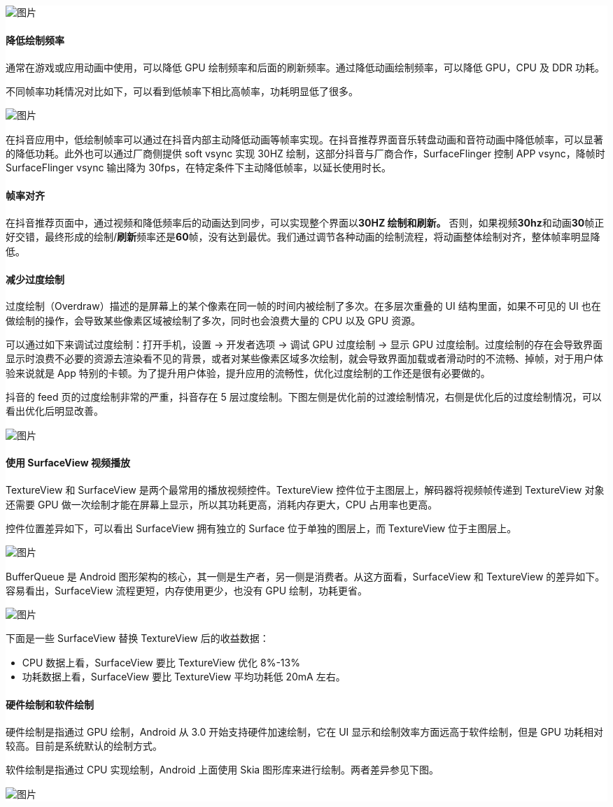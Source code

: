 ![图片](/images/jueJin/bbdbb1322265448.png)

#### **降低绘制频率**

通常在游戏或应用动画中使用，可以降低 GPU 绘制频率和后面的刷新频率。通过降低动画绘制频率，可以降低 GPU，CPU 及 DDR 功耗。

不同帧率功耗情况对比如下，可以看到低帧率下相比高帧率，功耗明显低了很多。

![图片](/images/jueJin/f5e903d16f2341a.png)

在抖音应用中，低绘制帧率可以通过在抖音内部主动降低动画等帧率实现。在抖音推荐界面音乐转盘动画和音符动画中降低帧率，可以显著的降低功耗。此外也可以通过厂商侧提供 soft vsync 实现 30HZ 绘制，这部分抖音与厂商合作，SurfaceFlinger 控制 APP vsync，降帧时 SurfaceFlinger vsync 输出降为 30fps，在特定条件下主动降低帧率，以延长使用时长。

#### **帧率对齐**

在抖音推荐页面中，通过视频和降低频率后的动画达到同步，可以实现整个界面以**30HZ 绘制和刷新。** 否则，如果视频**30hz**和动画**30**帧正好交错，最终形成的绘制/**刷新**频率还是**60**帧，没有达到最优。我们通过调节各种动画的绘制流程，将动画整体绘制对齐，整体帧率明显降低。

#### **减少过度绘制**

过度绘制（Overdraw）描述的是屏幕上的某个像素在同一帧的时间内被绘制了多次。在多层次重叠的 UI 结构里面，如果不可见的 UI 也在做绘制的操作，会导致某些像素区域被绘制了多次，同时也会浪费大量的 CPU 以及 GPU 资源。

可以通过如下来调试过度绘制：打开手机，设置 -> 开发者选项 -> 调试 GPU 过度绘制 -> 显示 GPU 过度绘制。过度绘制的存在会导致界面显示时浪费不必要的资源去渲染看不见的背景，或者对某些像素区域多次绘制，就会导致界面加载或者滑动时的不流畅、掉帧，对于用户体验来说就是 App 特别的卡顿。为了提升用户体验，提升应用的流畅性，优化过度绘制的工作还是很有必要做的。

抖音的 feed 页的过度绘制非常的严重，抖音存在 5 层过度绘制。下图左侧是优化前的过渡绘制情况，右侧是优化后的过度绘制情况，可以看出优化后明显改善。

![图片](/images/jueJin/ddcdd850e7174d9.png)

#### **使用 SurfaceView 视频播放**

TextureView 和 SurfaceView 是两个最常用的播放视频控件。TextureView 控件位于主图层上，解码器将视频帧传递到 TextureView 对象还需要 GPU 做一次绘制才能在屏幕上显示，所以其功耗更高，消耗内存更大，CPU 占用率也更高。

控件位置差异如下，可以看出 SurfaceView 拥有独立的 Surface 位于单独的图层上，而 TextureView 位于主图层上。

![图片](/images/jueJin/683dd62d2cab49b.png)

BufferQueue 是 Android 图形架构的核心，其一侧是生产者，另一侧是消费者。从这方面看，SurfaceView 和 TextureView 的差异如下。容易看出，SurfaceView 流程更短，内存使用更少，也没有 GPU 绘制，功耗更省。

![图片](/images/jueJin/742ee5f15c9a45c.png)

下面是一些 SurfaceView 替换 TextureView 后的收益数据：

*   CPU 数据上看，SurfaceView 要比 TextureView 优化 8%-13%
*   功耗数据上看，SurfaceView 要比 TextureView 平均功耗低 20mA 左右。

#### **硬件绘制和软件绘制**

硬件绘制是指通过 GPU 绘制，Android 从 3.0 开始支持硬件加速绘制，它在 UI 显示和绘制效率方面远高于软件绘制，但是 GPU 功耗相对较高。目前是系统默认的绘制方式。

软件绘制是指通过 CPU 实现绘制，Android 上面使用 Skia 图形库来进行绘制。两者差异参见下图。

![图片](/images/jueJin/9113cb7a85d04e7.png)
